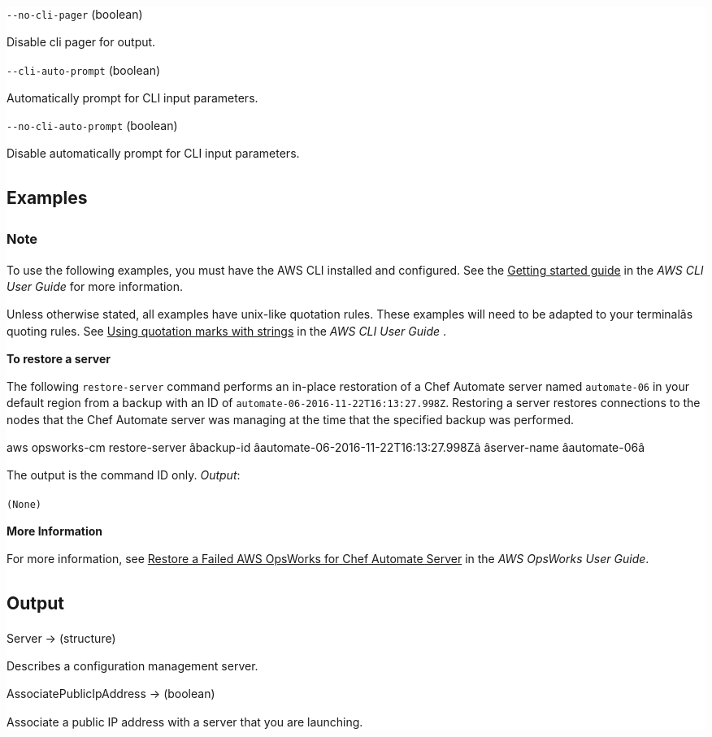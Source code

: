 `--no-cli-pager` (boolean)

Disable cli pager for output.

`--cli-auto-prompt` (boolean)

Automatically prompt for CLI input parameters.

`--no-cli-auto-prompt` (boolean)

Disable automatically prompt for CLI input parameters.

## Examples

### Note

To use the following examples, you must have the AWS CLI installed and configured. See the [Getting started guide](https://docs.aws.amazon.com/cli/latest/userguide/cli-chap-getting-started.html) in the *AWS CLI User Guide* for more information.

Unless otherwise stated, all examples have unix-like quotation rules. These examples will need to be adapted to your terminalâs quoting rules. See [Using quotation marks with strings](https://docs.aws.amazon.com/cli/latest/userguide/cli-usage-parameters-quoting-strings.html) in the *AWS CLI User Guide* .

**To restore a server**

The following `restore-server` command performs an in-place restoration of a
Chef Automate server named `automate-06` in your default region from a backup
with an ID of `automate-06-2016-11-22T16:13:27.998Z`. Restoring a server restores
connections to the nodes that the Chef Automate server was managing at the time
that the specified backup was performed.

aws opsworks-cm restore-server âbackup-id âautomate-06-2016-11-22T16:13:27.998Zâ âserver-name âautomate-06â

The output is the command ID only.
*Output*:

```
(None)
```

**More Information**

For more information, see [Restore a Failed AWS OpsWorks for Chef Automate Server](http://docs.aws.amazon.com/opsworks/latest/userguide/opscm-chef-restore.html) in the *AWS OpsWorks User Guide*.

## Output

Server -> (structure)

Describes a configuration management server.

AssociatePublicIpAddress -> (boolean)

Associate a public IP address with a server that you are launching.

